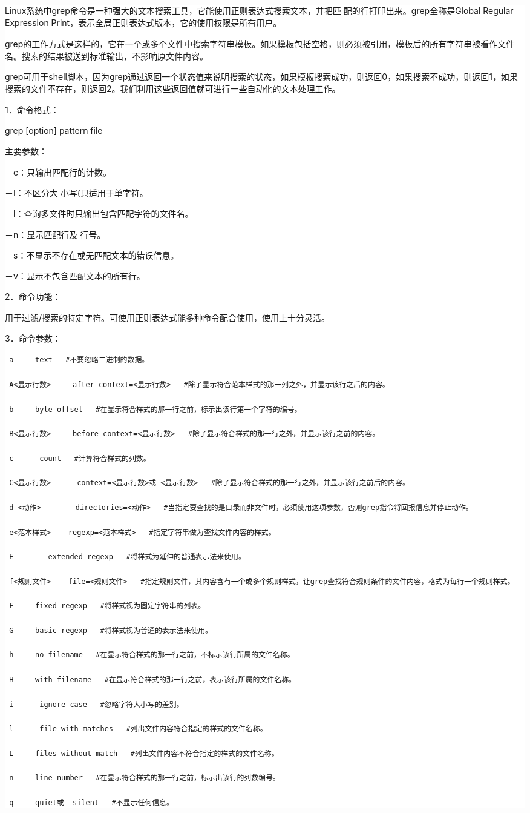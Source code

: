 Linux系统中grep命令是一种强大的文本搜索工具，它能使用正则表达式搜索文本，并把匹 配的行打印出来。grep全称是Global Regular Expression Print，表示全局正则表达式版本，它的使用权限是所有用户。

grep的工作方式是这样的，它在一个或多个文件中搜索字符串模板。如果模板包括空格，则必须被引用，模板后的所有字符串被看作文件名。搜索的结果被送到标准输出，不影响原文件内容。

grep可用于shell脚本，因为grep通过返回一个状态值来说明搜索的状态，如果模板搜索成功，则返回0，如果搜索不成功，则返回1，如果搜索的文件不存在，则返回2。我们利用这些返回值就可进行一些自动化的文本处理工作。

1．命令格式：

grep [option] pattern file

主要参数：

－c：只输出匹配行的计数。

－I：不区分大 小写(只适用于单字符。

－l：查询多文件时只输出包含匹配字符的文件名。

－n：显示匹配行及 行号。

－s：不显示不存在或无匹配文本的错误信息。

－v：显示不包含匹配文本的所有行。

2．命令功能：

用于过滤/搜索的特定字符。可使用正则表达式能多种命令配合使用，使用上十分灵活。

3．命令参数：
```
-a   --text   #不要忽略二进制的数据。   

-A<显示行数>   --after-context=<显示行数>   #除了显示符合范本样式的那一列之外，并显示该行之后的内容。   

-b   --byte-offset   #在显示符合样式的那一行之前，标示出该行第一个字符的编号。   

-B<显示行数>   --before-context=<显示行数>   #除了显示符合样式的那一行之外，并显示该行之前的内容。   

-c    --count   #计算符合样式的列数。   

-C<显示行数>    --context=<显示行数>或-<显示行数>   #除了显示符合样式的那一行之外，并显示该行之前后的内容。   

-d <动作>      --directories=<动作>   #当指定要查找的是目录而非文件时，必须使用这项参数，否则grep指令将回报信息并停止动作。   

-e<范本样式>  --regexp=<范本样式>   #指定字符串做为查找文件内容的样式。   

-E      --extended-regexp   #将样式为延伸的普通表示法来使用。   

-f<规则文件>  --file=<规则文件>   #指定规则文件，其内容含有一个或多个规则样式，让grep查找符合规则条件的文件内容，格式为每行一个规则样式。   

-F   --fixed-regexp   #将样式视为固定字符串的列表。   

-G   --basic-regexp   #将样式视为普通的表示法来使用。   

-h   --no-filename   #在显示符合样式的那一行之前，不标示该行所属的文件名称。   

-H   --with-filename   #在显示符合样式的那一行之前，表示该行所属的文件名称。   

-i    --ignore-case   #忽略字符大小写的差别。   

-l    --file-with-matches   #列出文件内容符合指定的样式的文件名称。   

-L   --files-without-match   #列出文件内容不符合指定的样式的文件名称。   

-n   --line-number   #在显示符合样式的那一行之前，标示出该行的列数编号。   

-q   --quiet或--silent   #不显示任何信息。   

```